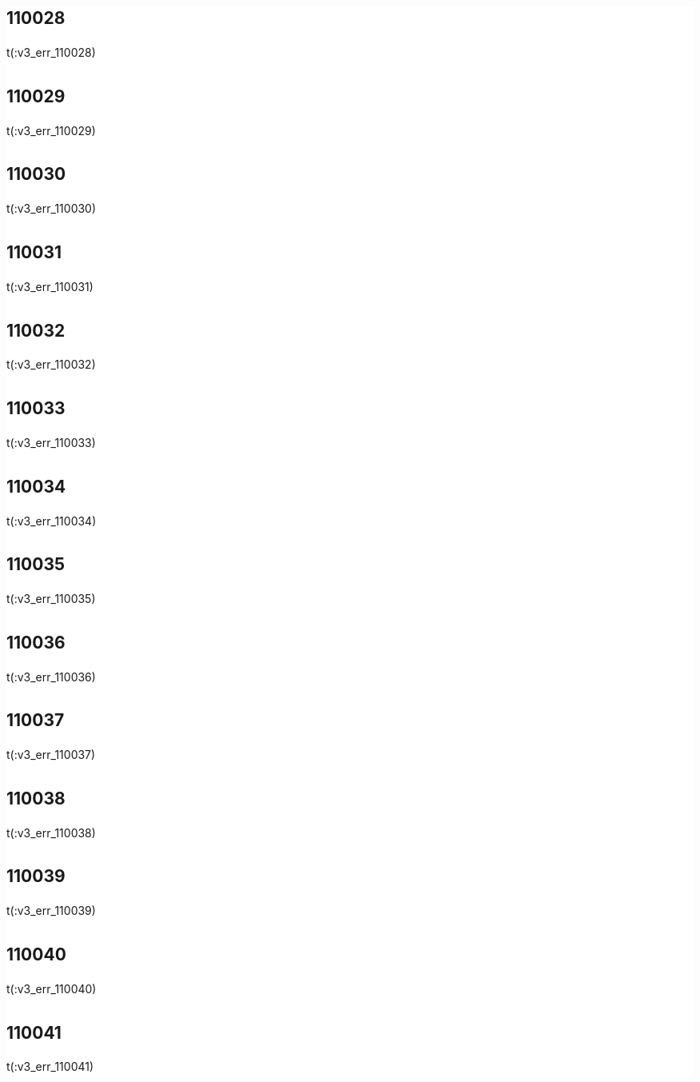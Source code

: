 ## 110028
t(:v3_err_110028)

## 110029
t(:v3_err_110029)

## 110030
t(:v3_err_110030)

## 110031
t(:v3_err_110031)

## 110032
t(:v3_err_110032)

## 110033
t(:v3_err_110033)

## 110034
t(:v3_err_110034)

## 110035
t(:v3_err_110035)

## 110036
t(:v3_err_110036)

## 110037
t(:v3_err_110037)

## 110038
t(:v3_err_110038)

## 110039
t(:v3_err_110039)

## 110040
t(:v3_err_110040)

## 110041
t(:v3_err_110041)
